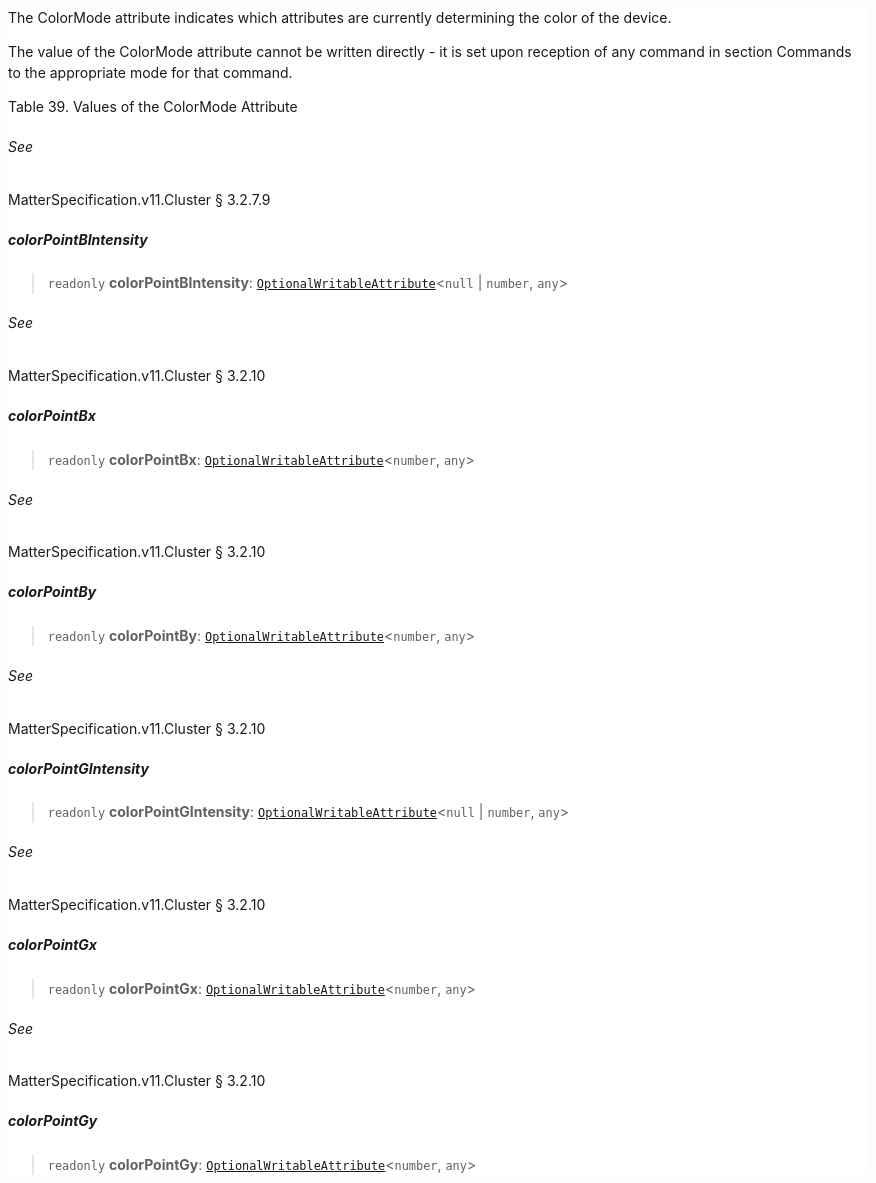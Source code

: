 The ColorMode attribute indicates which attributes are currently determining the color of the device.

The value of the ColorMode attribute cannot be written directly - it is set upon reception of any
command in section Commands to the appropriate mode for that command.

Table 39. Values of the ColorMode Attribute

###### See

MatterSpecification.v11.Cluster § 3.2.7.9

##### colorPointBIntensity

> `readonly` **colorPointBIntensity**: [`OptionalWritableAttribute`](../../../interfaces/OptionalWritableAttribute.md)\<`null` \| `number`, `any`\>

###### See

MatterSpecification.v11.Cluster § 3.2.10

##### colorPointBx

> `readonly` **colorPointBx**: [`OptionalWritableAttribute`](../../../interfaces/OptionalWritableAttribute.md)\<`number`, `any`\>

###### See

MatterSpecification.v11.Cluster § 3.2.10

##### colorPointBy

> `readonly` **colorPointBy**: [`OptionalWritableAttribute`](../../../interfaces/OptionalWritableAttribute.md)\<`number`, `any`\>

###### See

MatterSpecification.v11.Cluster § 3.2.10

##### colorPointGIntensity

> `readonly` **colorPointGIntensity**: [`OptionalWritableAttribute`](../../../interfaces/OptionalWritableAttribute.md)\<`null` \| `number`, `any`\>

###### See

MatterSpecification.v11.Cluster § 3.2.10

##### colorPointGx

> `readonly` **colorPointGx**: [`OptionalWritableAttribute`](../../../interfaces/OptionalWritableAttribute.md)\<`number`, `any`\>

###### See

MatterSpecification.v11.Cluster § 3.2.10

##### colorPointGy

> `readonly` **colorPointGy**: [`OptionalWritableAttribute`](../../../interfaces/OptionalWritableAttribute.md)\<`number`, `any`\>
